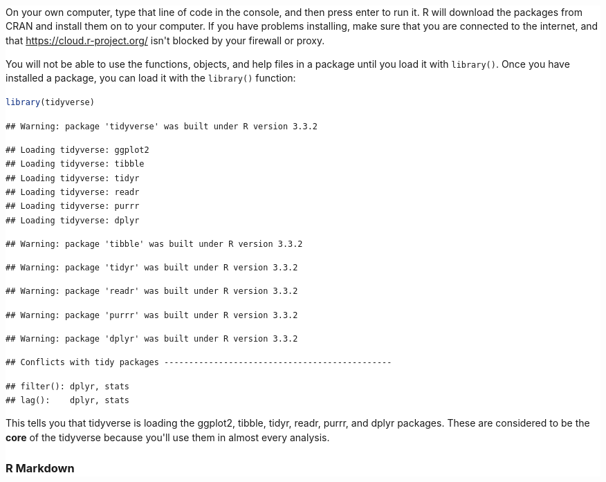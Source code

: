 On your own computer, type that line of code in the console, and then press enter to run it. R will download the packages from CRAN and install them on to your computer. If you have problems installing, make sure that you are connected to the internet, and that <https://cloud.r-project.org/> isn't blocked by your firewall or proxy. 

You will not be able to use the functions, objects, and help files in a package until you load it with `library()`. Once you have installed a package, you can load it with the `library()` function:


```r
library(tidyverse)
```

```
## Warning: package 'tidyverse' was built under R version 3.3.2
```

```
## Loading tidyverse: ggplot2
## Loading tidyverse: tibble
## Loading tidyverse: tidyr
## Loading tidyverse: readr
## Loading tidyverse: purrr
## Loading tidyverse: dplyr
```

```
## Warning: package 'tibble' was built under R version 3.3.2
```

```
## Warning: package 'tidyr' was built under R version 3.3.2
```

```
## Warning: package 'readr' was built under R version 3.3.2
```

```
## Warning: package 'purrr' was built under R version 3.3.2
```

```
## Warning: package 'dplyr' was built under R version 3.3.2
```

```
## Conflicts with tidy packages ----------------------------------------------
```

```
## filter(): dplyr, stats
## lag():    dplyr, stats
```

This tells you that tidyverse is loading the ggplot2, tibble, tidyr, readr, purrr, and dplyr packages. These are considered to be the __core__ of the tidyverse because you'll use them in almost every analysis.

### R Markdown
